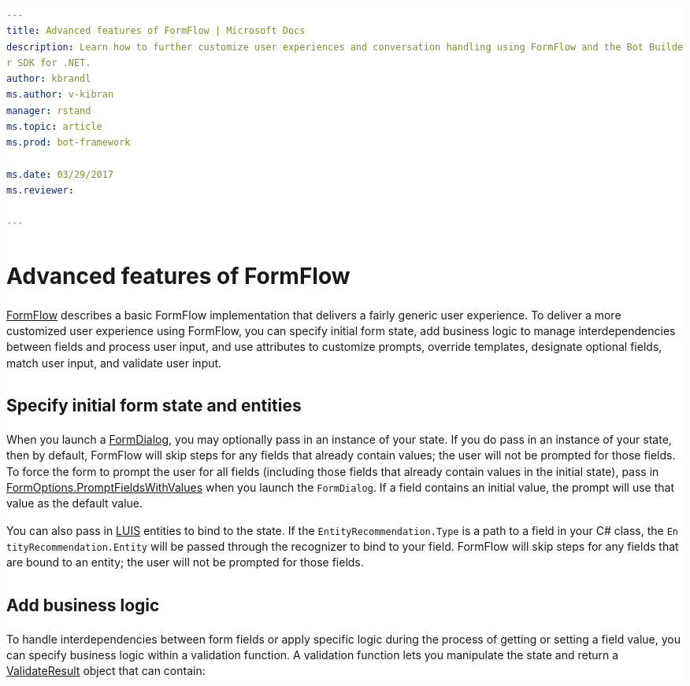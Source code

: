 ```yaml
---
title: Advanced features of FormFlow | Microsoft Docs
description: Learn how to further customize user experiences and conversation handling using FormFlow and the Bot Builder SDK for .NET.
author: kbrandl
ms.author: v-kibran
manager: rstand
ms.topic: article
ms.prod: bot-framework

ms.date: 03/29/2017
ms.reviewer:

---
```


# Advanced features of FormFlow

[FormFlow](~/dotnet/bot-builder-dotnet-formflow.md) describes a basic FormFlow 
implementation that delivers a fairly generic user experience. 
To deliver a more customized user experience using FormFlow, you can specify initial form state, 
add business logic to manage interdependencies between fields and process user input, 
and use attributes to customize prompts, override templates, 
designate optional fields, match user input, and validate user input. 

## Specify initial form state and entities

When you launch a [FormDialog][formDialog], you may optionally pass in an instance of your state. 
If you do pass in an instance of your state, then by default, 
FormFlow will skip steps for any fields that already contain values; 
the user will not be prompted for those fields. 
To force the form to prompt the user for all fields (including those fields that already contain values in the 
initial state), pass in [FormOptions.PromptFieldsWithValues][promptFieldsWithValues] when you launch 
the `FormDialog`. If a field contains an initial value, the prompt will use that value as the default value.

You can also pass in [LUIS](http://luis.ai/) entities to bind to the state. 
If the `EntityRecommendation.Type` is a path to a field in your C# class, 
the `EntityRecommendation.Entity` will be passed through the recognizer to bind to your field. 
FormFlow will skip steps for any fields that are bound to an entity; 
the user will not be prompted for those fields. 

## Add business logic 

To handle interdependencies between form fields or apply specific logic during the process of getting or setting 
a field value, you can specify business logic within a validation function. 
A validation function lets you manipulate the state and return a [ValidateResult][validateResult] object that can contain: 


[formDialog]: https://docs.botframework.com/en-us/csharp/builder/sdkreference/db/de5/class_microsoft_1_1_bot_1_1_builder_1_1_form_flow_1_1_form_dialog.html
[promptFieldsWithValues]: https://docs.botframework.com/en-us/csharp/builder/sdkreference/dd/df7/namespace_microsoft_1_1_bot_1_1_builder_1_1_form_flow.html#a27be39918296ad3536d6a5c8d6ed5394aa796e574d8cf50f288b2e44ecd64764a
[validateResult]: https://docs.botframework.com/en-us/csharp/builder/sdkreference/d4/d7b/class_microsoft_1_1_bot_1_1_builder_1_1_form_flow_1_1_validate_result.html
[describeAttribute]: https://docs.botframework.com/en-us/csharp/builder/sdkreference/dd/d38/class_microsoft_1_1_bot_1_1_builder_1_1_form_flow_1_1_describe_attribute.html
[numericAttribute]: https://docs.botframework.com/en-us/csharp/builder/sdkreference/df/d31/class_microsoft_1_1_bot_1_1_builder_1_1_form_flow_1_1_numeric_attribute.html
[optionalAttribute]: https://docs.botframework.com/en-us/csharp/builder/sdkreference/d7/d6f/class_microsoft_1_1_bot_1_1_builder_1_1_form_flow_1_1_optional_attribute.html
[patternAttribute]: https://docs.botframework.com/en-us/csharp/builder/sdkreference/da/d2b/class_microsoft_1_1_bot_1_1_builder_1_1_form_flow_1_1_pattern_attribute.html
[promptAttribute]: https://docs.botframework.com/en-us/csharp/builder/sdkreference/d0/d34/class_microsoft_1_1_bot_1_1_builder_1_1_form_flow_1_1_prompt_attribute.html
[templateAttribute]: https://docs.botframework.com/en-us/csharp/builder/sdkreference/d7/d0a/class_microsoft_1_1_bot_1_1_builder_1_1_form_flow_1_1_template_attribute.html
[termsAttribute]: https://docs.botframework.com/en-us/csharp/builder/sdkreference/d2/d27/class_microsoft_1_1_bot_1_1_builder_1_1_form_flow_1_1_terms_attribute.html
[notUnderstood]: https://docs.botframework.com/en-us/csharp/builder/sdkreference/dd/df7/namespace_microsoft_1_1_bot_1_1_builder_1_1_form_flow.html#a28ef6a551a3611e4a6abe06659797313aca296fd71c8deadb1bccdad8e097bc50